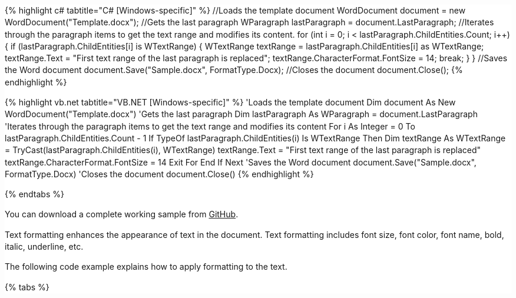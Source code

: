 {% highlight c# tabtitle="C# [Windows-specific]" %}
//Loads the template document 
WordDocument document = new WordDocument("Template.docx");
//Gets the last paragraph
WParagraph lastParagraph = document.LastParagraph;
//Iterates through the paragraph items to get the text range and modifies its content.
for (int i = 0; i < lastParagraph.ChildEntities.Count; i++)
{
    if (lastParagraph.ChildEntities[i] is WTextRange)
    {
        WTextRange textRange = lastParagraph.ChildEntities[i] as WTextRange;
        textRange.Text = "First text range of the last paragraph is replaced";
        textRange.CharacterFormat.FontSize = 14;
        break;
    }
}
//Saves the Word document
document.Save("Sample.docx", FormatType.Docx);
//Closes the document
document.Close();
{% endhighlight %}

{% highlight vb.net tabtitle="VB.NET [Windows-specific]" %}
'Loads the template document 
Dim document As New WordDocument("Template.docx")
'Gets the last paragraph
Dim lastParagraph As WParagraph = document.LastParagraph
'Iterates through the paragraph items to get the text range and modifies its content
For i As Integer = 0 To lastParagraph.ChildEntities.Count - 1
    If TypeOf lastParagraph.ChildEntities(i) Is WTextRange Then
        Dim textRange As WTextRange = TryCast(lastParagraph.ChildEntities(i), WTextRange)
        textRange.Text = "First text range of the last paragraph is replaced"
        textRange.CharacterFormat.FontSize = 14
        Exit For
    End If
Next
'Saves the Word document
document.Save("Sample.docx", FormatType.Docx)
'Closes the document
document.Close()
{% endhighlight %}

{% endtabs %}

You can download a complete working sample from [GitHub](https://github.com/SyncfusionExamples/DocIO-Examples/tree/main/Paragraphs/Replace-text-of-a-text-range).

Text formatting enhances the appearance of text in the document. Text formatting includes font size, font color, font name, bold, italic, underline, etc. 

The following code example explains how to apply formatting to the text.

{% tabs %}

